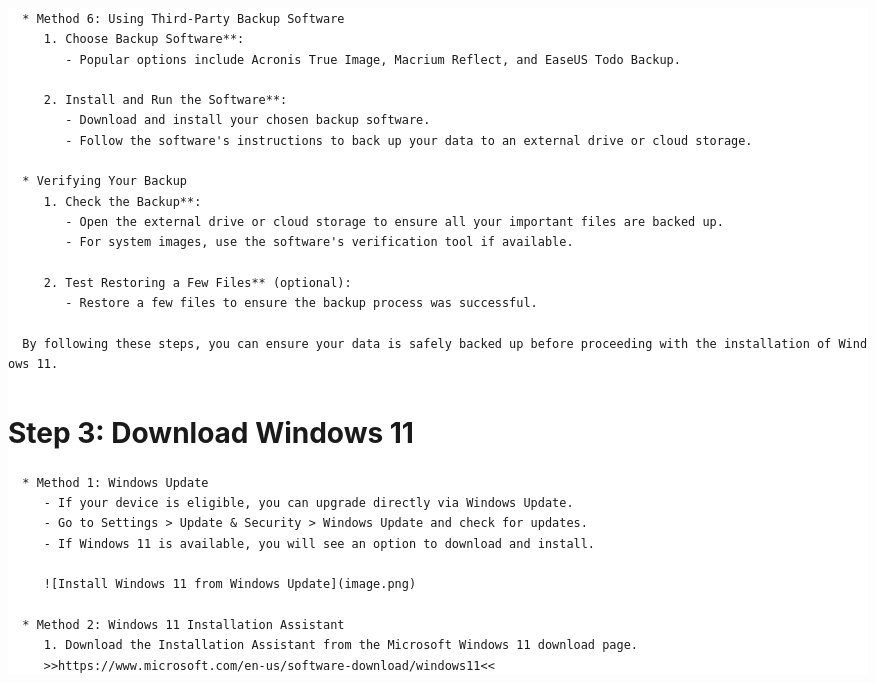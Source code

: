       * Method 6: Using Third-Party Backup Software
         1. Choose Backup Software**:
            - Popular options include Acronis True Image, Macrium Reflect, and EaseUS Todo Backup.

         2. Install and Run the Software**:
            - Download and install your chosen backup software.
            - Follow the software's instructions to back up your data to an external drive or cloud storage.

      * Verifying Your Backup
         1. Check the Backup**:
            - Open the external drive or cloud storage to ensure all your important files are backed up.
            - For system images, use the software's verification tool if available.

         2. Test Restoring a Few Files** (optional):
            - Restore a few files to ensure the backup process was successful.

      By following these steps, you can ensure your data is safely backed up before proceeding with the installation of Windows 11.

   # Step 3: Download Windows 11
      
      * Method 1: Windows Update
         - If your device is eligible, you can upgrade directly via Windows Update.
         - Go to Settings > Update & Security > Windows Update and check for updates.
         - If Windows 11 is available, you will see an option to download and install.

         ![Install Windows 11 from Windows Update](image.png)

      * Method 2: Windows 11 Installation Assistant
         1. Download the Installation Assistant from the Microsoft Windows 11 download page.
         >>https://www.microsoft.com/en-us/software-download/windows11<<
